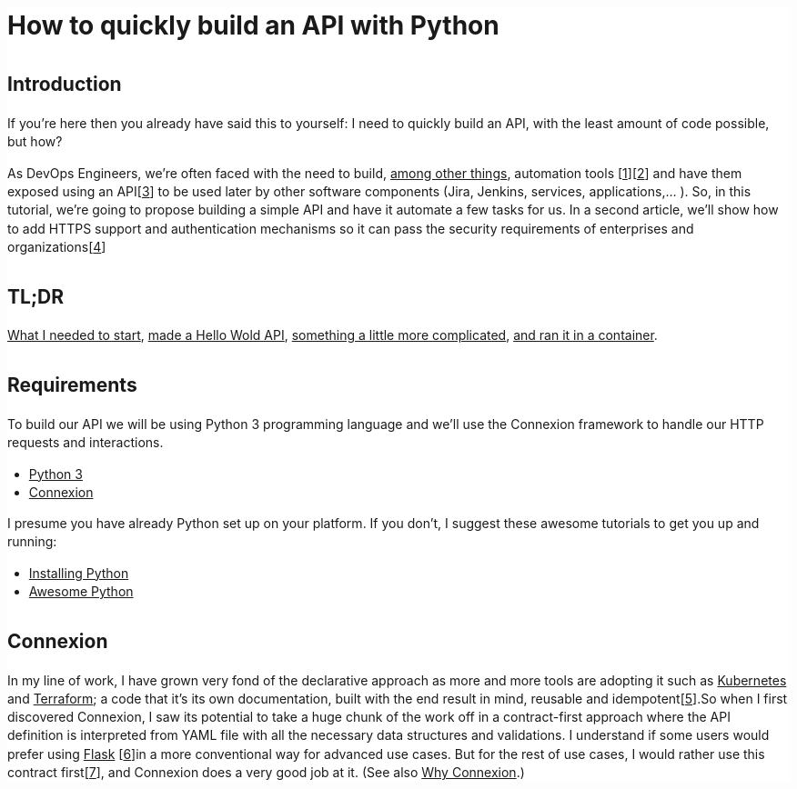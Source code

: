 # How to quickly build an API with Python

## Introduction

If you’re here then you already have said this to yourself: I need to quickly build an API, with the least amount of code possible, but how?

As DevOps Engineers, we’re often faced with the need to build, [among other things](https://intellipaat.com/blog/wp-content/uploads/2017/11/DevOps-01.jpg), automation tools [[1](https://newrelic.com/devops/what-is-devops#Chapter5HowDoesDevOpsWork)][[2](https://landing.google.com/sre/workbook/chapters/eliminating-toil/#automate-toil-response)] and have them exposed using an API[[3](https://landing.google.com/sre/workbook/chapters/reaching-beyond/#everything-important-eventually-becomes-a-platform)] to be used later by other software components (Jira, Jenkins, services, applications,… ). So, in this tutorial, we’re going to propose building a simple API and have it automate a few tasks for us. In a second article, we’ll show how to add HTTPS support and authentication mechanisms so it can pass the security requirements of enterprises and organizations[[4](https://securityboulevard.com/2020/10/4-approaches-to-securing-containerized-applications/)]

## TL;DR

[What I needed to start](https://medium.com/devops-stuff/how-to-quickly-build-an-api-with-python-fe03959c21d3#73a4), [made a Hello Wold API](https://medium.com/devops-stuff/how-to-quickly-build-an-api-with-python-fe03959c21d3#3f5d), [something a little more complicated](https://medium.com/devops-stuff/how-to-quickly-build-an-api-with-python-fe03959c21d3#ca78), [and ran it in a container](https://medium.com/devops-stuff/how-to-quickly-build-an-api-with-python-fe03959c21d3#a9b3).

## Requirements <a name="requirements"></a>

To build our API we will be using Python 3 programming language and we’ll use the Connexion framework to handle our HTTP requests and interactions.

- [Python 3](https://www.python.org/downloads/)
- [Connexion](https://github.com/zalando/connexion)

I presume you have already Python set up on your platform. If you don’t, I suggest these awesome tutorials to get you up and running:

- [Installing Python](https://realpython.com/installing-python/)
- [Awesome Python](https://github.com/vinta/awesome-python)

## Connexion <a name="why-connexion"></a>

In my line of work, I have grown very fond of the declarative approach as more and more tools are adopting it such as [Kubernetes](https://kubernetes.io/) and [Terraform](https://www.terraform.io/); a code that it’s its own documentation, built with the end result in mind, reusable and idempotent[[5](https://www.toptal.com/software/declarative-programming)].So when I first discovered Connexion, I saw its potential to take a huge chunk of the work off in a contract-first approach where the API definition is interpreted from YAML file with all the necessary data structures and validations. I understand if some users would prefer using [Flask](https://flask.palletsprojects.com/) [[6](https://hotframeworks.com/frameworks/flask)]in a more conventional way for advanced use cases. But for the rest of use cases, I would rather use this contract first[[7](https://openpracticelibrary.com/practice/contract-first-development/)], and Connexion does a very good job at it. (See also [Why Connexion](https://github.com/zalando/connexion#why-connexion).)
